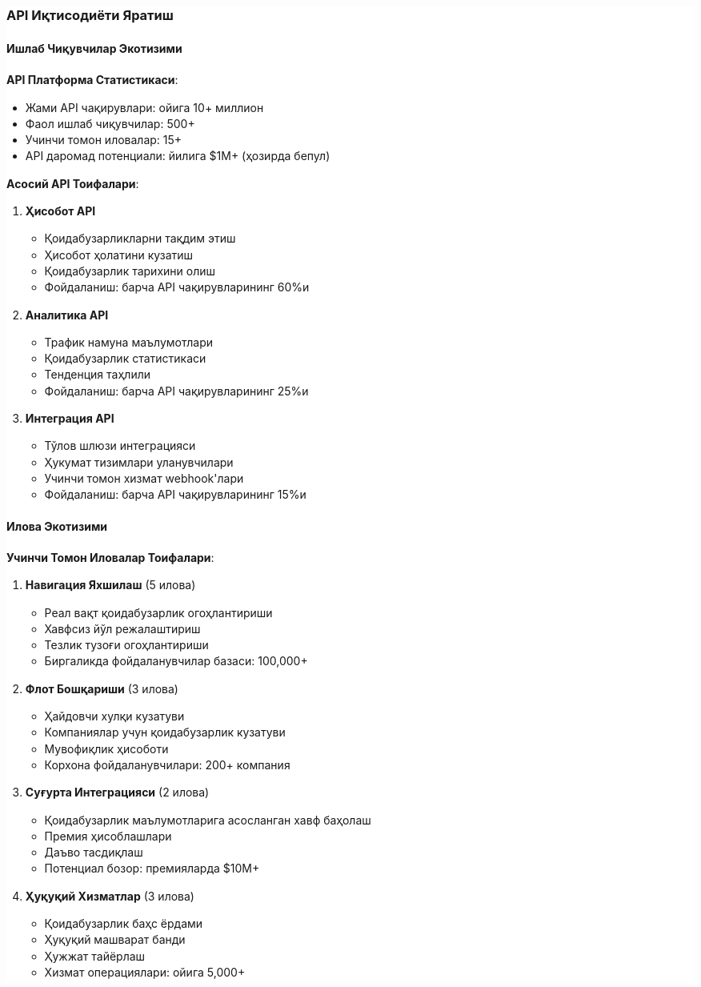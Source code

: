 ### API Иқтисодиёти Яратиш

#### Ишлаб Чиқувчилар Экотизими

**API Платформа Статистикаси**:
- Жами API чақирувлари: ойига 10+ миллион
- Фаол ишлаб чиқувчилар: 500+
- Учинчи томон иловалар: 15+
- API даромад потенциали: йилига $1M+ (ҳозирда бепул)

**Асосий API Тоифалари**:
1. **Ҳисобот API**
   - Қоидабузарликларни тақдим этиш
   - Ҳисобот ҳолатини кузатиш
   - Қоидабузарлик тарихини олиш
   - Фойдаланиш: барча API чақирувларининг 60%и

2. **Аналитика API**
   - Трафик намуна маълумотлари
   - Қоидабузарлик статистикаси
   - Тенденция таҳлили
   - Фойдаланиш: барча API чақирувларининг 25%и

3. **Интеграция API**
   - Тўлов шлюзи интеграцияси
   - Ҳукумат тизимлари уланувчилари
   - Учинчи томон хизмат webhook'лари
   - Фойдаланиш: барча API чақирувларининг 15%и

#### Илова Экотизими

**Учинчи Томон Иловалар Тоифалари**:

1. **Навигация Яхшилаш** (5 илова)
   - Реал вақт қоидабузарлик огоҳлантириши
   - Хавфсиз йўл режалаштириш
   - Тезлик тузоғи огоҳлантириши
   - Биргаликда фойдаланувчилар базаси: 100,000+

2. **Флот Бошқариши** (3 илова)
   - Ҳайдовчи хулқи кузатуви
   - Компаниялар учун қоидабузарлик кузатуви
   - Мувофиқлик ҳисоботи
   - Корхона фойдаланувчилари: 200+ компания

3. **Суғурта Интеграцияси** (2 илова)
   - Қоидабузарлик маълумотларига асосланган хавф баҳолаш
   - Премия ҳисоблашлари
   - Даъво тасдиқлаш
   - Потенциал бозор: премияларда $10M+

4. **Ҳуқуқий Хизматлар** (3 илова)
   - Қоидабузарлик баҳс ёрдами
   - Ҳуқуқий машварат банди
   - Ҳужжат тайёрлаш
   - Хизмат операциялари: ойига 5,000+
